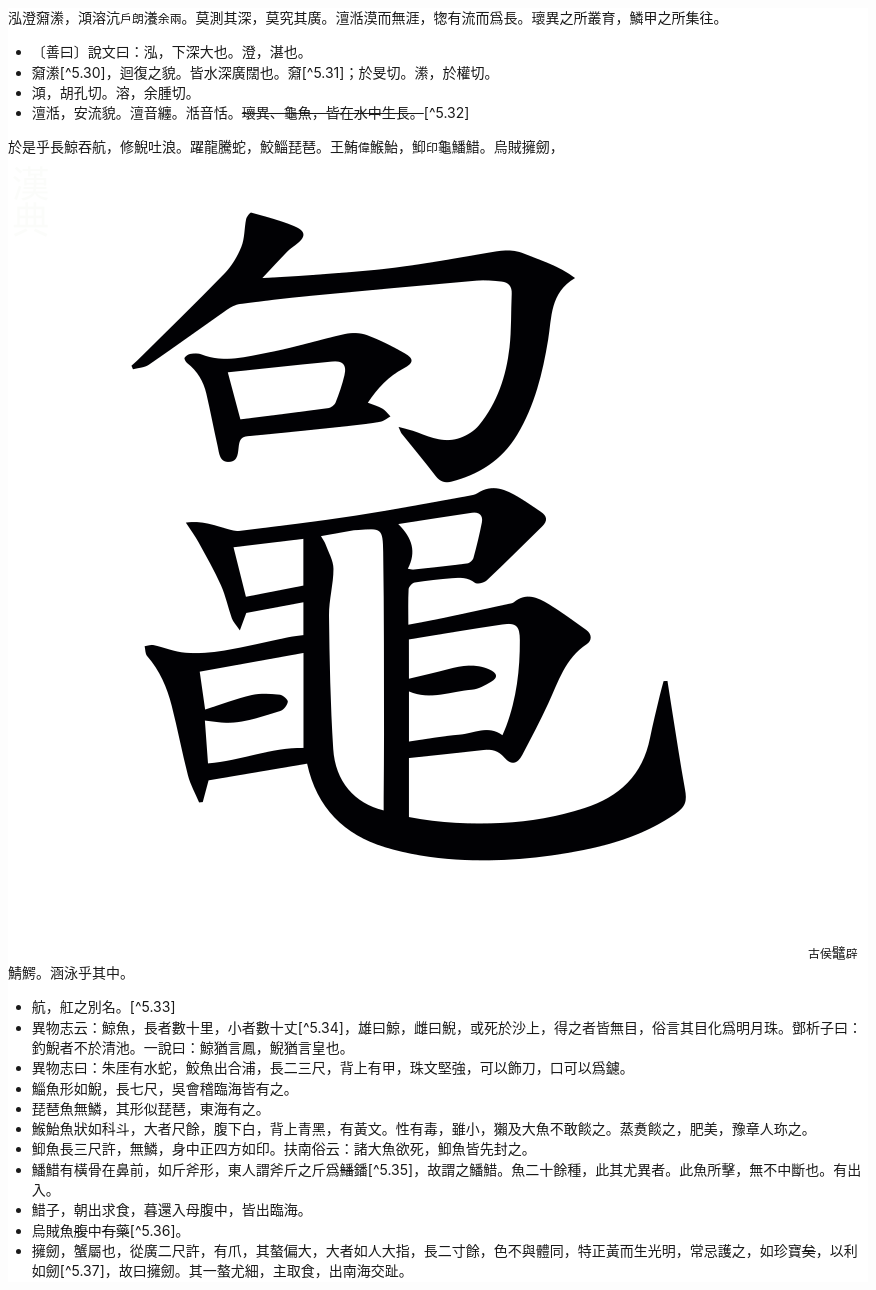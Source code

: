 泓澄奫潫，澒溶沆`戶朗`瀁`余兩`。莫測其深，莫究其廣。澶湉漠而無涯，㹅有流而爲長。瓌異之所叢育，鱗甲之所集往。

- 〔善曰〕說文曰：泓，下深大也。澄，湛也。
- 奫潫[^5.30]，迴復之貌。皆水深廣闊也。奫[^5.31]；於旻切。潫，於權切。
- 澒，胡孔切。溶，余腫切。
- 澶湉，安流貌。澶音纏。湉音恬。~~瓌異、龜魚，皆在水中生長。~~[^5.32]

於是乎長鯨吞航，修鯢吐浪。躍龍騰蛇，鮫鯔琵琶。王鮪`偉`鯸鮐，鮣`印`龜鱕䱜。烏賊擁劒，![&#x2A4DF;](images/2A4DF.svg)`古侯`鼊`辟`鯖鰐。涵泳乎其中。

- 航，舡之別名。[^5.33]
- 異物志云：鯨魚，長者數十里，小者數十丈[^5.34]，雄曰鯨，雌曰鯢，或死於沙上，得之者皆無目，俗言其目化爲明月珠。鄧析子曰：釣鯢者不於清池。一說曰：鯨猶言鳳，鯢猶言皇也。
- 異物志曰：朱厓有水蛇，鮫魚出合浦，長二三尺，背上有甲，珠文堅強，可以飾刀，口可以爲鑢。
- 鯔魚形如鯢，長七尺，吳會稽臨海皆有之。
- 琵琶魚無鱗，其形似琵琶，東海有之。
- 鯸鮐魚狀如科斗，大者尺餘，腹下白，背上青黑，有黃文。性有毒，雖小，獺及大魚不敢餤之。蒸煑餤之，肥美，豫章人珎之。
- 鮣魚長三尺許，無鱗，身中正四方如印。扶南俗云：諸大魚欲死，鮣魚皆先封之。
- 鱕䱜有橫骨在鼻前，如斤斧形，東人謂斧斤之斤爲~~鱕~~鐇[^5.35]，故謂之鱕䱜。魚二十餘種，此其尤異者。此魚所擊，無不中斷也。有出入。
- 䱜子，朝出求食，暮還入母腹中，皆出臨海。
- 烏賊魚~~腹~~中~~有~~藥[^5.36]。
- 擁劒，蟹屬也，從廣二尺許，有爪，其螯偏大，大者如人大指，長二寸餘，色不與體同，特正黃而生光明，常忌護之，如珍寶~~矣~~，以利如劒[^5.37]，故曰擁劒。其一螯尤細，主取食，出南海交趾。